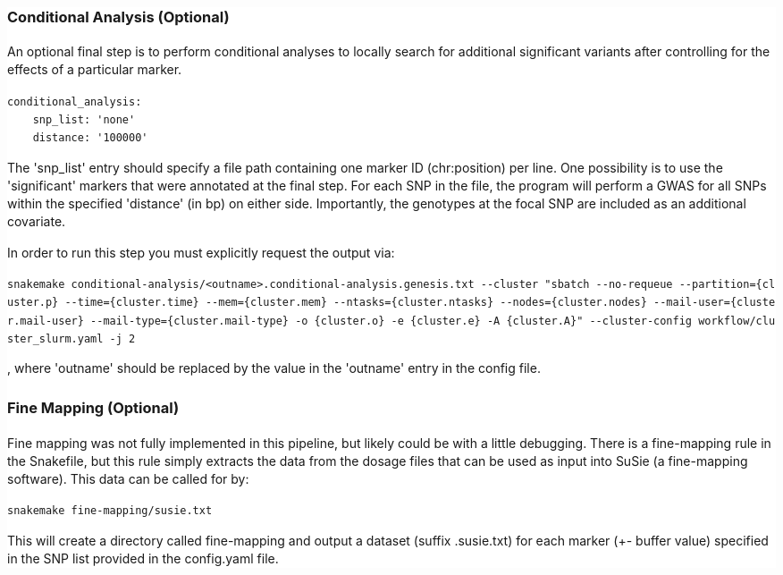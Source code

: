 ### Conditional Analysis (Optional)

An optional final step is to perform conditional analyses to locally search for additional significant variants after controlling for the effects of a particular marker.  

    conditional_analysis:
        snp_list: 'none'
        distance: '100000'

The 'snp_list' entry should specify a file path containing one marker ID (chr:position) per line.  One possibility is to use the 'significant' markers that were annotated at the final step.  For each SNP in the file, the program will perform a GWAS for all SNPs within the specified 'distance' (in bp) on either side.  Importantly, the genotypes at the focal SNP are included as an additional covariate.

In order to run this step you must explicitly request the output via:

    snakemake conditional-analysis/<outname>.conditional-analysis.genesis.txt --cluster "sbatch --no-requeue --partition={cluster.p} --time={cluster.time} --mem={cluster.mem} --ntasks={cluster.ntasks} --nodes={cluster.nodes} --mail-user={cluster.mail-user} --mail-type={cluster.mail-type} -o {cluster.o} -e {cluster.e} -A {cluster.A}" --cluster-config workflow/cluster_slurm.yaml -j 2

 , where 'outname' should be replaced by the value in the 'outname' entry in the config file.  

### Fine Mapping (Optional)
Fine mapping was not fully implemented in this pipeline, but likely could be with a little debugging.  There is a fine-mapping rule in the Snakefile, but this rule simply extracts the data from the dosage files that can be used as input into SuSie (a fine-mapping software).  This data can be called for by:

    snakemake fine-mapping/susie.txt
    
This will create a directory called fine-mapping and output a dataset (suffix .susie.txt) for each marker (+- buffer value) specified in the SNP list provided in the config.yaml file.  
